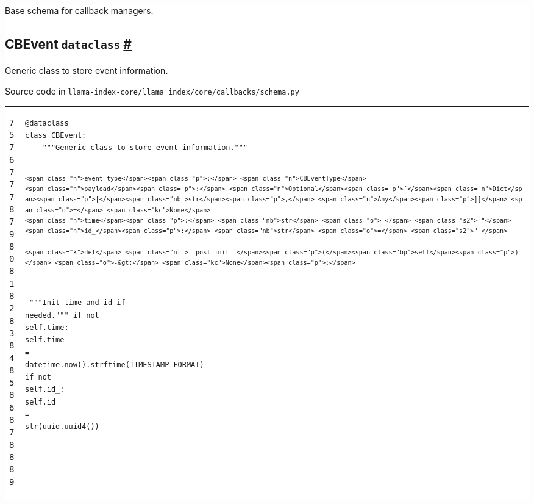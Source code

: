 Base schema for callback managers.

CBEvent `dataclass` [#](https://docs.llamaindex.ai/en/stable/api_reference/callbacks/#llama_index.core.callbacks.schema.CBEvent "Permanent link")
-------------------------------------------------------------------------------------------------------------------------------------------------

Generic class to store event information.

Source code in `llama-index-core/llama_index/core/callbacks/schema.py`

<table class="highlighttable"><tbody><tr><td class="linenos"><div class="linenodiv"><pre><span></span><span class="normal">75</span>
<span class="normal">76</span>
<span class="normal">77</span>
<span class="normal">78</span>
<span class="normal">79</span>
<span class="normal">80</span>
<span class="normal">81</span>
<span class="normal">82</span>
<span class="normal">83</span>
<span class="normal">84</span>
<span class="normal">85</span>
<span class="normal">86</span>
<span class="normal">87</span>
<span class="normal">88</span>
<span class="normal">89</span></pre></div></td><td class="code"><div><pre><span></span><code><span class="nd">@dataclass</span>
<span class="k">class</span> <span class="nc">CBEvent</span><span class="p">:</span>
<span class="w">    </span><span class="sd">"""Generic class to store event information."""</span>

    <span class="n">event_type</span><span class="p">:</span> <span class="n">CBEventType</span>
    <span class="n">payload</span><span class="p">:</span> <span class="n">Optional</span><span class="p">[</span><span class="n">Dict</span><span class="p">[</span><span class="nb">str</span><span class="p">,</span> <span class="n">Any</span><span class="p">]]</span> <span class="o">=</span> <span class="kc">None</span>
    <span class="n">time</span><span class="p">:</span> <span class="nb">str</span> <span class="o">=</span> <span class="s2">""</span>
    <span class="n">id_</span><span class="p">:</span> <span class="nb">str</span> <span class="o">=</span> <span class="s2">""</span>

    <span class="k">def</span> <span class="nf">__post_init__</span><span class="p">(</span><span class="bp">self</span><span class="p">)</span> <span class="o">-&gt;</span> <span class="kc">None</span><span class="p">:</span>
<span class="w">        </span><span class="sd">"""Init time and id if needed."""</span>
        <span class="k">if</span> <span class="ow">not</span> <span class="bp">self</span><span class="o">.</span><span class="n">time</span><span class="p">:</span>
            <span class="bp">self</span><span class="o">.</span><span class="n">time</span> <span class="o">=</span> <span class="n">datetime</span><span class="o">.</span><span class="n">now</span><span class="p">()</span><span class="o">.</span><span class="n">strftime</span><span class="p">(</span><span class="n">TIMESTAMP_FORMAT</span><span class="p">)</span>
        <span class="k">if</span> <span class="ow">not</span> <span class="bp">self</span><span class="o">.</span><span class="n">id_</span><span class="p">:</span>
            <span class="bp">self</span><span class="o">.</span><span class="n">id</span> <span class="o">=</span> <span class="nb">str</span><span class="p">(</span><span class="n">uuid</span><span class="o">.</span><span class="n">uuid4</span><span class="p">())</span>
</code></pre></div></td></tr></tbody></table>
